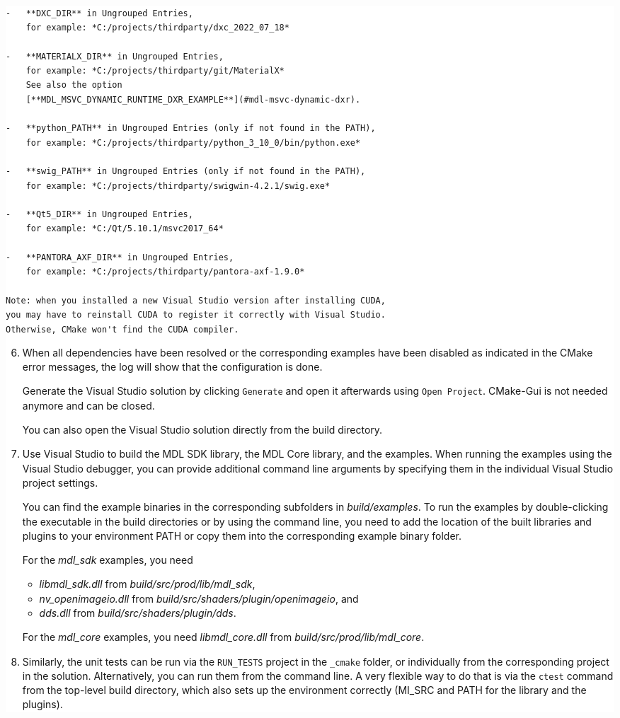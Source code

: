     -   **DXC_DIR** in Ungrouped Entries,  
        for example: *C:/projects/thirdparty/dxc_2022_07_18*

    -   **MATERIALX_DIR** in Ungrouped Entries,  
        for example: *C:/projects/thirdparty/git/MaterialX*  
        See also the option
        [**MDL_MSVC_DYNAMIC_RUNTIME_DXR_EXAMPLE**](#mdl-msvc-dynamic-dxr).  

    -   **python_PATH** in Ungrouped Entries (only if not found in the PATH),  
        for example: *C:/projects/thirdparty/python_3_10_0/bin/python.exe*  

    -   **swig_PATH** in Ungrouped Entries (only if not found in the PATH),  
        for example: *C:/projects/thirdparty/swigwin-4.2.1/swig.exe*

    -   **Qt5_DIR** in Ungrouped Entries,  
        for example: *C:/Qt/5.10.1/msvc2017_64*

    -   **PANTORA_AXF_DIR** in Ungrouped Entries,  
        for example: *C:/projects/thirdparty/pantora-axf-1.9.0*

    Note: when you installed a new Visual Studio version after installing CUDA,
    you may have to reinstall CUDA to register it correctly with Visual Studio.
    Otherwise, CMake won't find the CUDA compiler.

6.  When all dependencies have been resolved or the corresponding examples
    have been disabled as indicated in the CMake error messages, the log
    will show that the configuration is done.

    Generate the Visual Studio solution by clicking ``Generate`` and open it
    afterwards using ``Open Project``. CMake-Gui is not needed anymore and
    can be closed.

    You can also open the Visual Studio solution directly from the build
    directory.

7.  Use Visual Studio to build the MDL SDK library, the MDL Core library,
    and the examples. When running the examples using the Visual Studio debugger,
    you can provide additional command line arguments by specifying them in the
    individual Visual Studio project settings.

    You can find the example binaries in the corresponding subfolders in *build/examples*.
    To run the examples by double-clicking the executable in the build directories
    or by using the command line, you need to add the location of the built libraries and
    plugins to your environment PATH or copy them into the corresponding example
    binary folder.

    For the *mdl_sdk* examples, you need
    - *libmdl_sdk.dll* from *build/src/prod/lib/mdl_sdk*,
    - *nv_openimageio.dll* from *build/src/shaders/plugin/openimageio*, and
    - *dds.dll* from *build/src/shaders/plugin/dds*.

    For the *mdl_core* examples, you need *libmdl_core.dll* from
    *build/src/prod/lib/mdl_core*.

8. Similarly, the unit tests can be run via the ``RUN_TESTS`` project in the
    ``_cmake`` folder, or individually from the corresponding project in the
    solution. Alternatively, you can run them from the command line. A very
    flexible way to do that is via the ``ctest`` command from the top-level
    build directory, which also sets up the environment correctly (MI_SRC and
    PATH for the library and the plugins).
